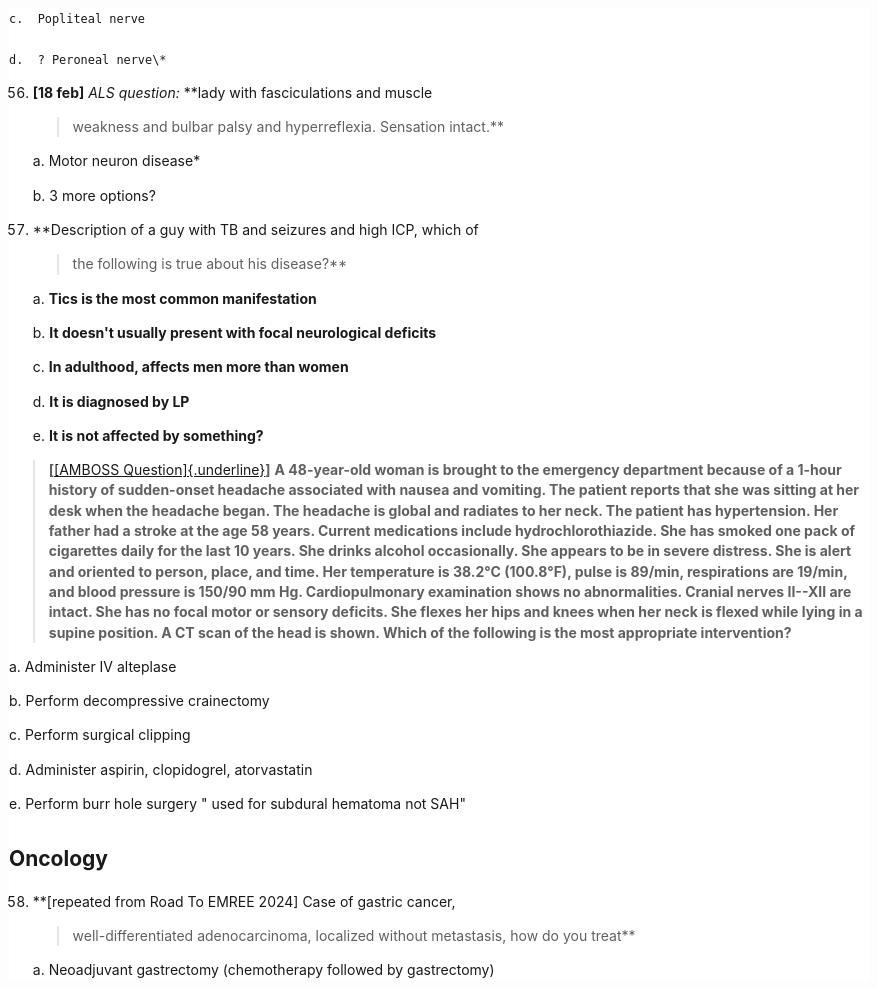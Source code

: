     c.  Popliteal nerve

    d.  ? Peroneal nerve\*

56. **\[18 feb\]** *ALS question:* **lady with fasciculations and muscle
    > weakness and bulbar palsy and hyperreflexia. Sensation intact.**

    a.  Motor neuron disease\*

    b.  3 more options?

57. **Description of a guy with TB and seizures and high ICP, which of
    > the following is true about his disease?**

    a.  **Tics is the most common manifestation**

    b.  **It doesn\'t usually present with focal neurological deficits**

    c.  **In adulthood, affects men more than women**

    d.  **It is diagnosed by LP**

    e.  **It is not affected by something?**

> **\[**[[AMBOSS
> Question]{.underline}](https://next.amboss.com/us/questions/UqAU0bBkf2/1)**\]**
> **A 48-year-old woman is brought to the emergency department because
> of a 1-hour history of sudden-onset headache associated with nausea
> and vomiting. The patient reports that she was sitting at her desk
> when the headache began. The headache is global and radiates to her
> neck. The patient has hypertension. Her father had a stroke at the age
> 58 years. Current medications include hydrochlorothiazide. She has
> smoked one pack of cigarettes daily for the last 10 years. She drinks
> alcohol occasionally. She appears to be in severe distress. She is
> alert and oriented to person, place, and time. Her temperature is
> 38.2°C (100.8°F), pulse is 89/min, respirations are 19/min, and blood
> pressure is 150/90 mm Hg. Cardiopulmonary examination shows no
> abnormalities. Cranial nerves II--XII are intact. She has no focal
> motor or sensory deficits. She flexes her hips and knees when her neck
> is flexed while lying in a supine position. A CT scan of the head is
> shown. Which of the following is the most appropriate intervention?**

a.  Administer IV alteplase

b.  Perform decompressive crainectomy

c.  Perform surgical clipping

d.  Administer aspirin, clopidogrel, atorvastatin

e.  Perform burr hole surgery " used for subdural hematoma not SAH"

## **Oncology**

58. **\[repeated from Road To EMREE 2024\] Case of gastric cancer,
    > well-differentiated adenocarcinoma, localized without metastasis,
    > how do you treat**

    a.  Neoadjuvant gastrectomy (chemotherapy followed by gastrectomy)
